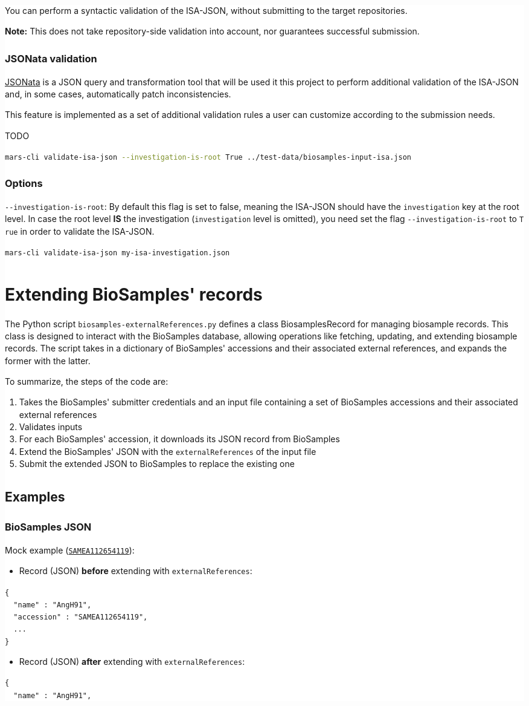 You can perform a syntactic validation of the ISA-JSON, without submitting to the target repositories.

__Note:__ This does not take repository-side validation into account, nor guarantees successful submission.

### JSONata validation

[JSONata](https://jsonata.org/) is a JSON query and transformation tool that will be used it this project to perform
additional validation
of the ISA-JSON and, in some cases, automatically patch inconsistencies.

This feature is implemented as a set of additional validation rules a user can customize according to the submission
needs.

TODO

```sh
mars-cli validate-isa-json --investigation-is-root True ../test-data/biosamples-input-isa.json
```

### Options

`--investigation-is-root`: By default this flag is set to false, meaning the ISA-JSON should have the `investigation`
key at the root level. In case the root level __IS__ the investigation (`investigation` level is omitted), you need set
the flag `--investigation-is-root` to `True` in order to validate the ISA-JSON.

```sh
mars-cli validate-isa-json my-isa-investigation.json
```

# Extending BioSamples' records
The Python script ``biosamples-externalReferences.py`` defines a class BiosamplesRecord for managing biosample records. This class is designed to interact with the BioSamples database, allowing operations like fetching, updating, and extending biosample records.
The script takes in a dictionary of BioSamples' accessions and their associated external references, and expands the former with the latter.


To summarize, the steps of the code are:
1. Takes the BioSamples' submitter credentials and an input file containing a set of BioSamples accessions and their associated external references
  1. Validates inputs
1. For each BioSamples' accession, it downloads its JSON record from BioSamples
1. Extend the BioSamples' JSON with the ``externalReferences`` of the input file
1. Submit the extended JSON to BioSamples to replace the existing one

## Examples
### BioSamples JSON
Mock example ([``SAMEA112654119``](https://www.ebi.ac.uk/biosamples/samples/SAMEA112654119)):
- Record (JSON) **before** extending with ``externalReferences``:
````
{
  "name" : "AngH91",
  "accession" : "SAMEA112654119",
  ...
}
````
- Record (JSON) **after** extending with ``externalReferences``:
````
{
  "name" : "AngH91",
````